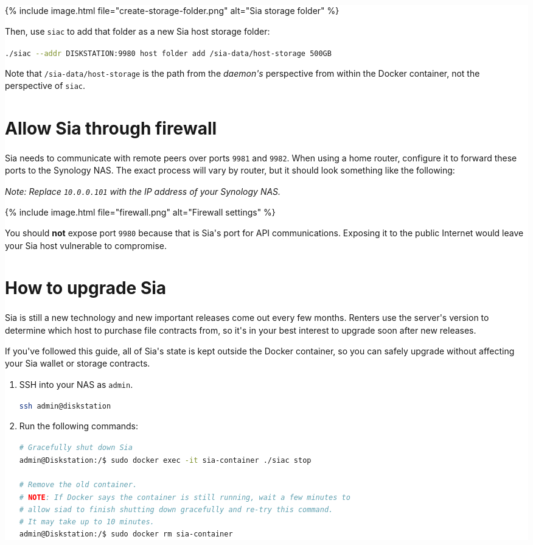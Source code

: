 {% include image.html file="create-storage-folder.png" alt="Sia storage folder" %}

Then, use `siac` to add that folder as a new Sia host storage folder:

```bash
./siac --addr DISKSTATION:9980 host folder add /sia-data/host-storage 500GB
```

Note that `/sia-data/host-storage` is the path from the *daemon's* perspective from within the Docker container, not the perspective of `siac`.

# Allow Sia through firewall

Sia needs to communicate with remote peers over ports `9981` and `9982`. When using a  home router, configure it to forward these ports to the Synology NAS. The exact process will vary by router, but it should look something like the following:

*Note: Replace `10.0.0.101` with the IP address of your Synology NAS.*

{% include image.html file="firewall.png" alt="Firewall settings" %}

You should **not** expose port `9980` because that is Sia's port for API communications. Exposing it to the public Internet would leave your Sia host vulnerable to compromise.

# How to upgrade Sia

Sia is still a new technology and new important releases come out every few months. Renters use the server's version to determine which host to purchase file contracts from, so it's in your best interest to upgrade soon after new releases.

If you've followed this guide, all of Sia's state is kept outside the Docker container, so you can safely upgrade without affecting your Sia wallet or storage contracts.

1. SSH into your NAS as `admin`.

    ```bash
    ssh admin@diskstation
    ```

1. Run the following commands:

    ```bash
    # Gracefully shut down Sia
    admin@Diskstation:/$ sudo docker exec -it sia-container ./siac stop

    # Remove the old container.
    # NOTE: If Docker says the container is still running, wait a few minutes to
    # allow siad to finish shutting down gracefully and re-try this command.
    # It may take up to 10 minutes.
    admin@Diskstation:/$ sudo docker rm sia-container
